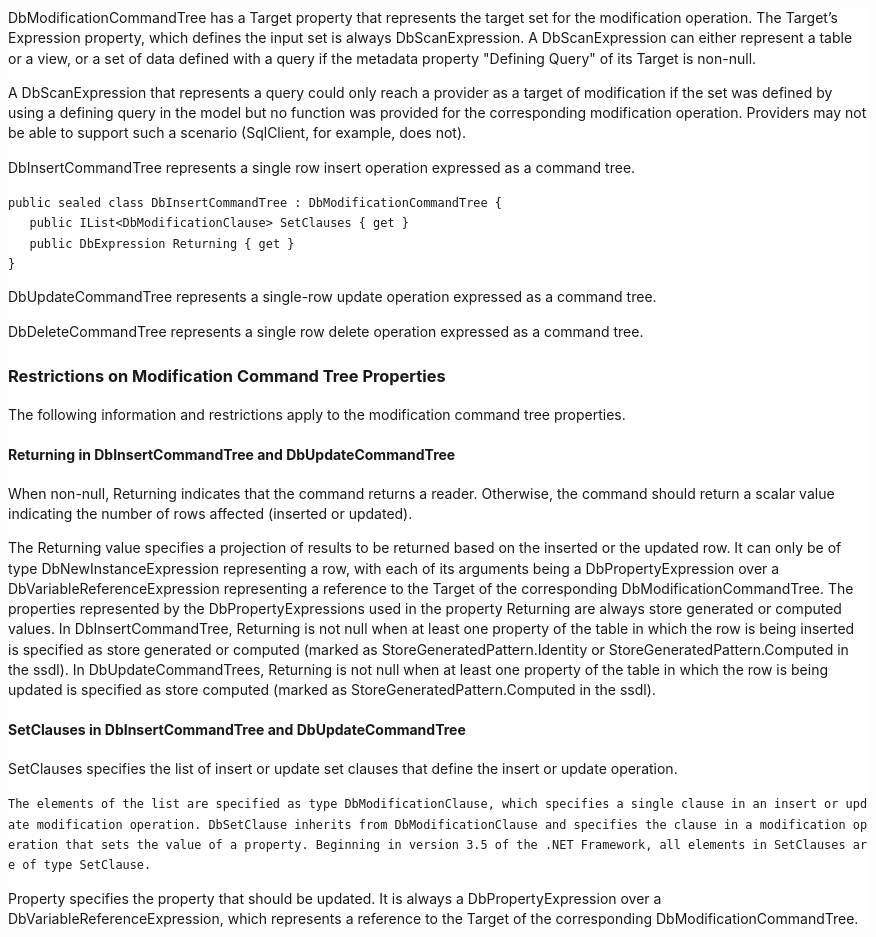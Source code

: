 DbModificationCommandTree has a Target property that represents the target set for the modification operation. The Target’s Expression property, which defines the input set is always DbScanExpression.  A DbScanExpression can either represent a table or a view, or a set of data defined with a query if the metadata property "Defining Query" of its Target is non-null.  
  
 A DbScanExpression that represents a query could only reach a provider as a target of modification if the set was defined by using a defining query in the model but no function was provided for the corresponding modification operation. Providers may not be able to support such a scenario (SqlClient, for example, does not).  
  
 DbInsertCommandTree represents a single row insert operation expressed as a command tree.  
  
```  
public sealed class DbInsertCommandTree : DbModificationCommandTree {  
   public IList<DbModificationClause> SetClauses { get }  
   public DbExpression Returning { get }  
}  
```  
  
 DbUpdateCommandTree represents a single-row update operation expressed as a command tree.  
  
 DbDeleteCommandTree represents a single row delete operation expressed as a command tree.  
  
### Restrictions on Modification Command Tree Properties  
 The following information and restrictions apply to the modification command tree properties.  
  
#### Returning in DbInsertCommandTree and DbUpdateCommandTree  
 When non-null, Returning indicates that the command returns a reader. Otherwise, the command should return a scalar value indicating the number of rows affected (inserted or updated).  
  
 The Returning value specifies a projection of results to be returned based on the inserted or the updated row. It can only be of type DbNewInstanceExpression representing a row, with each of its arguments being a DbPropertyExpression over a DbVariableReferenceExpression representing a reference to the Target of the corresponding DbModificationCommandTree. The properties represented by the DbPropertyExpressions used in the property Returning are always store generated or computed values. In DbInsertCommandTree, Returning is not null when at least one property of the table in which the row is being inserted is specified as store generated or computed (marked as StoreGeneratedPattern.Identity or StoreGeneratedPattern.Computed in the ssdl). In DbUpdateCommandTrees, Returning is not null when at least one property of the table in which the row is being updated is specified as store computed (marked as StoreGeneratedPattern.Computed in the ssdl).  
  
#### SetClauses in DbInsertCommandTree and DbUpdateCommandTree  
 SetClauses specifies the list of insert or update set clauses that define the insert or update operation.  
  
```  
The elements of the list are specified as type DbModificationClause, which specifies a single clause in an insert or update modification operation. DbSetClause inherits from DbModificationClause and specifies the clause in a modification operation that sets the value of a property. Beginning in version 3.5 of the .NET Framework, all elements in SetClauses are of type SetClause.   
```  
  
 Property specifies the property that should be updated. It is always a DbPropertyExpression over a DbVariableReferenceExpression, which represents a reference to the Target of the corresponding DbModificationCommandTree.  
  